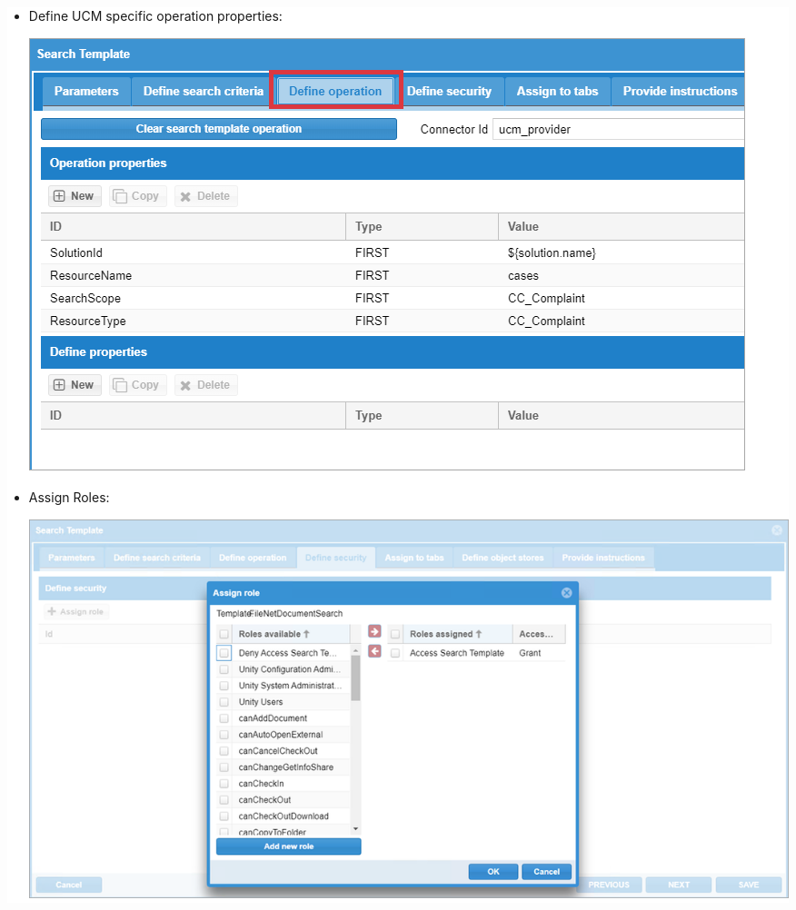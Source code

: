 - Define UCM specific operation properties:

    ![Search Template Operation](unity-case-management-configuration-extjs/images/image39.png)

- Assign Roles:

    ![Search Template Security](unity-case-management-configuration-extjs/images/image40.png)
